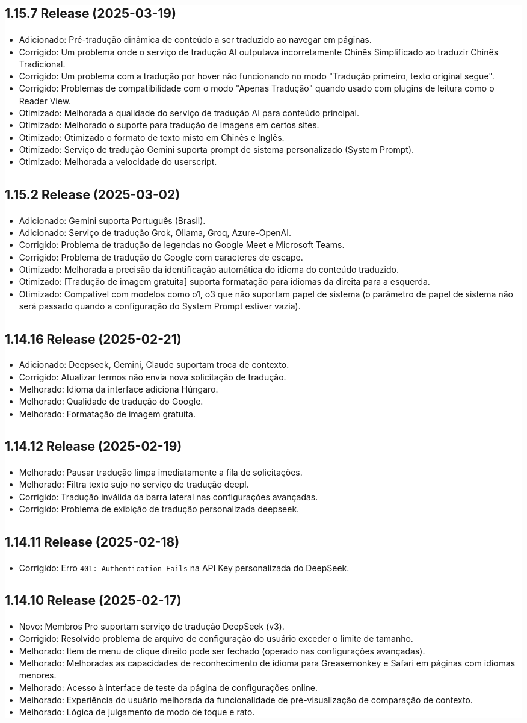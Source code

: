 ## 1.15.7 Release (2025-03-19)

- Adicionado: Pré-tradução dinâmica de conteúdo a ser traduzido ao navegar em páginas.
- Corrigido: Um problema onde o serviço de tradução AI outputava incorretamente Chinês Simplificado ao traduzir Chinês Tradicional.
- Corrigido: Um problema com a tradução por hover não funcionando no modo "Tradução primeiro, texto original segue".
- Corrigido: Problemas de compatibilidade com o modo "Apenas Tradução" quando usado com plugins de leitura como o Reader View.
- Otimizado: Melhorada a qualidade do serviço de tradução AI para conteúdo principal.
- Otimizado: Melhorado o suporte para tradução de imagens em certos sites.
- Otimizado: Otimizado o formato de texto misto em Chinês e Inglês.
- Otimizado: Serviço de tradução Gemini suporta prompt de sistema personalizado (System Prompt).
- Otimizado: Melhorada a velocidade do userscript.

## 1.15.2 Release (2025-03-02)

- Adicionado: Gemini suporta Português (Brasil).
- Adicionado: Serviço de tradução Grok, Ollama, Groq, Azure-OpenAI.
- Corrigido: Problema de tradução de legendas no Google Meet e Microsoft Teams.
- Corrigido: Problema de tradução do Google com caracteres de escape.
- Otimizado: Melhorada a precisão da identificação automática do idioma do conteúdo traduzido.
- Otimizado: [Tradução de imagem gratuita] suporta formatação para idiomas da direita para a esquerda.
- Otimizado: Compatível com modelos como o1, o3 que não suportam papel de sistema (o parâmetro de papel de sistema não será passado quando a configuração do System Prompt estiver vazia).

## 1.14.16 Release (2025-02-21)

- Adicionado: Deepseek, Gemini, Claude suportam troca de contexto.
- Corrigido: Atualizar termos não envia nova solicitação de tradução.
- Melhorado: Idioma da interface adiciona Húngaro.
- Melhorado: Qualidade de tradução do Google.
- Melhorado: Formatação de imagem gratuita.

## 1.14.12 Release (2025-02-19)

- Melhorado: Pausar tradução limpa imediatamente a fila de solicitações.
- Melhorado: Filtra texto sujo no serviço de tradução deepl.
- Corrigido: Tradução inválida da barra lateral nas configurações avançadas.
- Corrigido: Problema de exibição de tradução personalizada deepseek.

## 1.14.11 Release (2025-02-18)

- Corrigido: Erro `401: Authentication Fails` na API Key personalizada do DeepSeek.

## 1.14.10 Release (2025-02-17)

- Novo: Membros Pro suportam serviço de tradução DeepSeek (v3).
- Corrigido: Resolvido problema de arquivo de configuração do usuário exceder o limite de tamanho.
- Melhorado: Item de menu de clique direito pode ser fechado (operado nas configurações avançadas).
- Melhorado: Melhoradas as capacidades de reconhecimento de idioma para Greasemonkey e Safari em páginas com idiomas menores.
- Melhorado: Acesso à interface de teste da página de configurações online.
- Melhorado: Experiência do usuário melhorada da funcionalidade de pré-visualização de comparação de contexto.
- Melhorado: Lógica de julgamento de modo de toque e rato.
